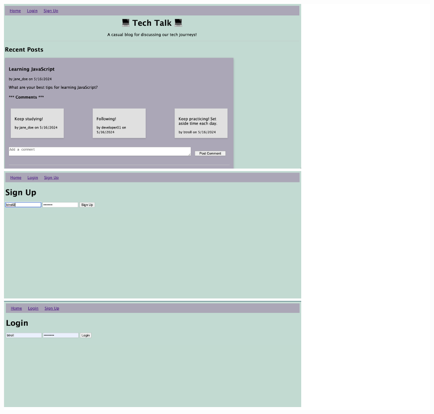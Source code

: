 <img src="/public/assets/home.png" alt="Home" width="600" height="auto">
<img src="/public/assets/signup.png" alt="Sign Up" width="600" height="auto">
<img src="/public/assets/login.png" alt="Log In" width="600" height="auto">